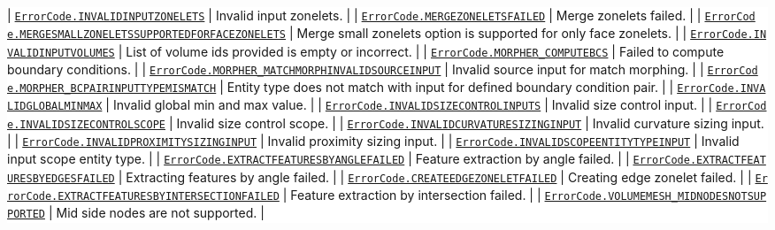 | [`ErrorCode.INVALIDINPUTZONELETS`](ansys.meshing.prime.ErrorCode.INVALIDINPUTZONELETS.md#ansys.meshing.prime.ErrorCode.INVALIDINPUTZONELETS)                                                                                                 | Invalid input zonelets.                                                              |
| [`ErrorCode.MERGEZONELETSFAILED`](ansys.meshing.prime.ErrorCode.MERGEZONELETSFAILED.md#ansys.meshing.prime.ErrorCode.MERGEZONELETSFAILED)                                                                                                    | Merge zonelets failed.                                                               |
| [`ErrorCode.MERGESMALLZONELETSSUPPORTEDFORFACEZONELETS`](ansys.meshing.prime.ErrorCode.MERGESMALLZONELETSSUPPORTEDFORFACEZONELETS.md#ansys.meshing.prime.ErrorCode.MERGESMALLZONELETSSUPPORTEDFORFACEZONELETS)                               | Merge small zonelets option is supported for only face zonelets.                     |
| [`ErrorCode.INVALIDINPUTVOLUMES`](ansys.meshing.prime.ErrorCode.INVALIDINPUTVOLUMES.md#ansys.meshing.prime.ErrorCode.INVALIDINPUTVOLUMES)                                                                                                    | List of volume ids provided is empty or incorrect.                                   |
| [`ErrorCode.MORPHER_COMPUTEBCS`](ansys.meshing.prime.ErrorCode.MORPHER_COMPUTEBCS.md#ansys.meshing.prime.ErrorCode.MORPHER_COMPUTEBCS)                                                                                                       | Failed to compute boundary conditions.                                               |
| [`ErrorCode.MORPHER_MATCHMORPHINVALIDSOURCEINPUT`](ansys.meshing.prime.ErrorCode.MORPHER_MATCHMORPHINVALIDSOURCEINPUT.md#ansys.meshing.prime.ErrorCode.MORPHER_MATCHMORPHINVALIDSOURCEINPUT)                                                 | Invalid source input for match morphing.                                             |
| [`ErrorCode.MORPHER_BCPAIRINPUTTYPEMISMATCH`](ansys.meshing.prime.ErrorCode.MORPHER_BCPAIRINPUTTYPEMISMATCH.md#ansys.meshing.prime.ErrorCode.MORPHER_BCPAIRINPUTTYPEMISMATCH)                                                                | Entity type does not match with input for defined boundary condition pair.           |
| [`ErrorCode.INVALIDGLOBALMINMAX`](ansys.meshing.prime.ErrorCode.INVALIDGLOBALMINMAX.md#ansys.meshing.prime.ErrorCode.INVALIDGLOBALMINMAX)                                                                                                    | Invalid global min and max value.                                                    |
| [`ErrorCode.INVALIDSIZECONTROLINPUTS`](ansys.meshing.prime.ErrorCode.INVALIDSIZECONTROLINPUTS.md#ansys.meshing.prime.ErrorCode.INVALIDSIZECONTROLINPUTS)                                                                                     | Invalid size control input.                                                          |
| [`ErrorCode.INVALIDSIZECONTROLSCOPE`](ansys.meshing.prime.ErrorCode.INVALIDSIZECONTROLSCOPE.md#ansys.meshing.prime.ErrorCode.INVALIDSIZECONTROLSCOPE)                                                                                        | Invalid size control scope.                                                          |
| [`ErrorCode.INVALIDCURVATURESIZINGINPUT`](ansys.meshing.prime.ErrorCode.INVALIDCURVATURESIZINGINPUT.md#ansys.meshing.prime.ErrorCode.INVALIDCURVATURESIZINGINPUT)                                                                            | Invalid curvature sizing input.                                                      |
| [`ErrorCode.INVALIDPROXIMITYSIZINGINPUT`](ansys.meshing.prime.ErrorCode.INVALIDPROXIMITYSIZINGINPUT.md#ansys.meshing.prime.ErrorCode.INVALIDPROXIMITYSIZINGINPUT)                                                                            | Invalid proximity sizing input.                                                      |
| [`ErrorCode.INVALIDSCOPEENTITYTYPEINPUT`](ansys.meshing.prime.ErrorCode.INVALIDSCOPEENTITYTYPEINPUT.md#ansys.meshing.prime.ErrorCode.INVALIDSCOPEENTITYTYPEINPUT)                                                                            | Invalid input scope entity type.                                                     |
| [`ErrorCode.EXTRACTFEATURESBYANGLEFAILED`](ansys.meshing.prime.ErrorCode.EXTRACTFEATURESBYANGLEFAILED.md#ansys.meshing.prime.ErrorCode.EXTRACTFEATURESBYANGLEFAILED)                                                                         | Feature extraction by angle failed.                                                  |
| [`ErrorCode.EXTRACTFEATURESBYEDGESFAILED`](ansys.meshing.prime.ErrorCode.EXTRACTFEATURESBYEDGESFAILED.md#ansys.meshing.prime.ErrorCode.EXTRACTFEATURESBYEDGESFAILED)                                                                         | Extracting features by angle failed.                                                 |
| [`ErrorCode.CREATEEDGEZONELETFAILED`](ansys.meshing.prime.ErrorCode.CREATEEDGEZONELETFAILED.md#ansys.meshing.prime.ErrorCode.CREATEEDGEZONELETFAILED)                                                                                        | Creating edge zonelet failed.                                                        |
| [`ErrorCode.EXTRACTFEATURESBYINTERSECTIONFAILED`](ansys.meshing.prime.ErrorCode.EXTRACTFEATURESBYINTERSECTIONFAILED.md#ansys.meshing.prime.ErrorCode.EXTRACTFEATURESBYINTERSECTIONFAILED)                                                    | Feature extraction by intersection failed.                                           |
| [`ErrorCode.VOLUMEMESH_MIDNODESNOTSUPPORTED`](ansys.meshing.prime.ErrorCode.VOLUMEMESH_MIDNODESNOTSUPPORTED.md#ansys.meshing.prime.ErrorCode.VOLUMEMESH_MIDNODESNOTSUPPORTED)                                                                | Mid side nodes are not supported.                                                    |
